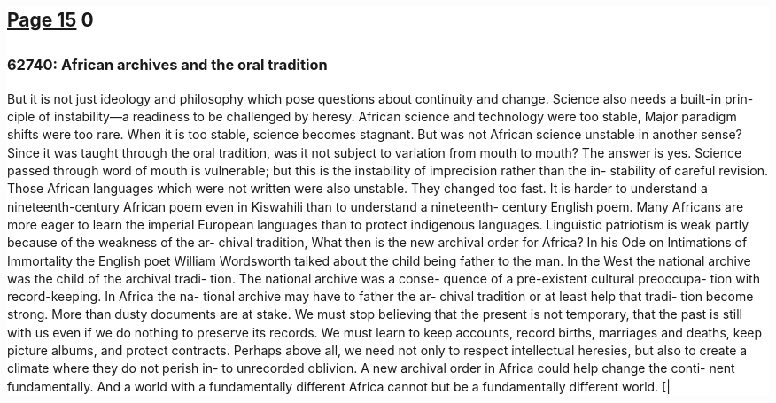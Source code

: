 ## [Page 15](062882engo.pdf#page=15) 0

### 62740: African archives and the oral tradition

But it is not just ideology and philosophy 
which pose questions about continuity and 
change. Science also needs a built-in prin- 
ciple of instability—a readiness to be 
challenged by heresy. 
African science and technology were too 
stable, Major paradigm shifts were too 
rare. When it is too stable, science becomes 
stagnant. But was not African science 
unstable in another sense? Since it was 
taught through the oral tradition, was it not 
subject to variation from mouth to mouth? 
The answer is yes. Science passed through 
word of mouth is vulnerable; but this is the 
instability of imprecision rather than the in- 
stability of careful revision. 
Those African languages which were not 
written were also unstable. They changed 
too fast. It is harder to understand a 
nineteenth-century African poem even in 
Kiswahili than to understand a nineteenth- 
century English poem. Many Africans are 
more eager to learn the imperial European 
languages than to protect indigenous 
languages. Linguistic patriotism is weak 
partly because of the weakness of the ar- 
chival tradition, 
What then is the new archival order for 
Africa? In his Ode on Intimations of 
Immortality the English poet William 
Wordsworth talked about the child being 
father to the man. In the West the national 
archive was the child of the archival tradi- 
tion. The national archive was a conse- 
quence of a pre-existent cultural preoccupa- 
tion with record-keeping. In Africa the na- 
tional archive may have to father the ar- 
chival tradition or at least help that tradi- 
tion become strong. 
More than dusty documents are at stake. 
We must stop believing that the present is 
not temporary, that the past is still with us 
even if we do nothing to preserve its 
records. We must learn to keep accounts, 
record births, marriages and deaths, keep 
picture albums, and protect contracts. 
Perhaps above all, we need not only to 
respect intellectual heresies, but also to 
create a climate where they do not perish in- 
to unrecorded oblivion. A new archival 
order in Africa could help change the conti- 
nent fundamentally. And a world with a 
fundamentally different Africa cannot but 
be a fundamentally different world. [| 
  